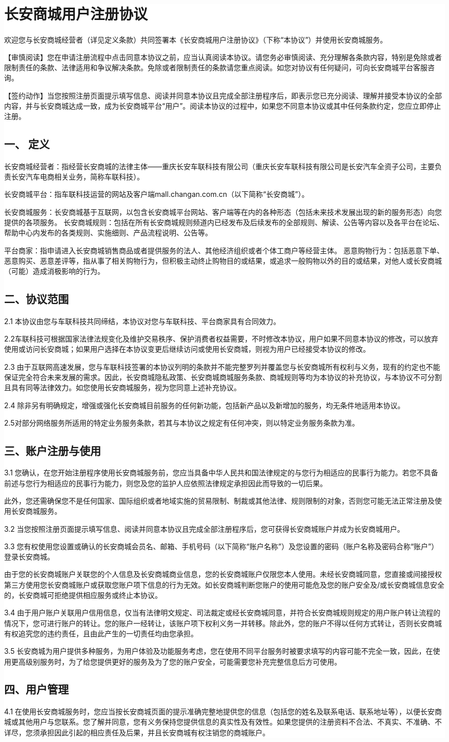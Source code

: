 长安商城用户注册协议
==================

欢迎您与长安商城经营者（详见定义条款）共同签署本《长安商城用户注册协议》（下称“本协议”）并使用长安商城服务。

【审慎阅读】您在申请注册流程中点击同意本协议之前，应当认真阅读本协议。请您务必审慎阅读、充分理解各条款内容，特别是免除或者限制责任的条款、法律适用和争议解决条款。免除或者限制责任的条款请您重点阅读。如您对协议有任何疑问，可向长安商城平台客服咨询。

【签约动作】当您按照注册页面提示填写信息、阅读并同意本协议且完成全部注册程序后，即表示您已充分阅读、理解并接受本协议的全部内容，并与长安商城达成一致，成为长安商城平台“用户”。阅读本协议的过程中，如果您不同意本协议或其中任何条款约定，您应立即停止注册。

 一、 定义
--------------
 长安商城经营者：指经营长安商城的法律主体——重庆长安车联科技有限公司（重庆长安车联科技有限公司是长安汽车全资子公司，主要负责长安汽车电商相关业务，简称车联科技）。

 长安商城平台：指车联科技运营的网站及客户端mall.changan.com.cn（以下简称“长安商城”）。

 长安商城服务：长安商城基于互联网，以包含长安商城平台网站、客户端等在内的各种形态（包括未来技术发展出现的新的服务形态）向您提供的各项服务。
 长安商城规则：包括在所有长安商城规则频道内已经发布及后续发布的全部规则、解读、公告等内容以及各平台在论坛、帮助中心内发布的各类规则、实施细则、产品流程说明、公告等。

 平台商家：指申请进入长安商城销售商品或者提供服务的法人、其他经济组织或者个体工商户等经营主体。
 恶意购物行为：包括恶意下单、恶意购买、恶意差评等，指从事了相关购物行为，但积极主动终止购物目的或结果，或追求一般购物以外的目的或结果，对他人或长安商城（可能）造成消极影响的行为。

 二、协议范围
---------------
 2.1 本协议由您与车联科技共同缔结，本协议对您与车联科技、平台商家具有合同效力。

 2.2车联科技可根据国家法律法规变化及维护交易秩序、保护消费者权益需要，不时修改本协议，用户如果不同意本协议的修改，可以放弃使用或访问长安商城；如果用户选择在本协议变更后继续访问或使用长安商城，则视为用户已经接受本协议的修改。

 2.3 由于互联网高速发展，您与车联科技签署的本协议列明的条款并不能完整罗列并覆盖您与长安商城所有权利与义务，现有的约定也不能保证完全符合未来发展的需求。因此，长安商城隐私政策、长安商城商城服务条款、商城规则等均为本协议的补充协议，与本协议不可分割且具有同等法律效力。如您使用长安商城服务，视为您同意上述补充协议。

 2.4 除非另有明确规定，增强或强化长安商城目前服务的任何新功能，包括新产品以及新增加的服务，均无条件地适用本协议。

 2.5对部分网络服务所适用的特定业务服务条款，若其与本协议之规定有任何冲突，则以特定业务服务条款为准。

 三、账户注册与使用
-------------------
 3.1 您确认，在您开始注册程序使用长安商城服务前，您应当具备中华人民共和国法律规定的与您行为相适应的民事行为能力。若您不具备前述与您行为相适应的民事行为能力，则您及您的监护人应依照法律规定承担因此而导致的一切后果。

 此外，您还需确保您不是任何国家、国际组织或者地域实施的贸易限制、制裁或其他法律、规则限制的对象，否则您可能无法正常注册及使用长安商城服务。

 3.2 当您按照注册页面提示填写信息、阅读并同意本协议且完成全部注册程序后，您可获得长安商城账户并成为长安商城用户。

 3.3 您有权使用您设置或确认的长安商城会员名、邮箱、手机号码（以下简称“账户名称”）及您设置的密码（账户名称及密码合称“账户”）登录长安商城。

 由于您的长安商城账户关联您的个人信息及长安商城商业信息，您的长安商城账户仅限您本人使用。未经长安商城同意，您直接或间接授权第三方使用您长安商城账户或获取您账户项下信息的行为无效。如长安商城判断您账户的使用可能危及您的账户安全及/或长安商城信息安全的，长安商城可拒绝提供相应服务或终止本协议。

 3.4 由于用户账户关联用户信用信息，仅当有法律明文规定、司法裁定或经长安商城同意，并符合长安商城规则规定的用户账户转让流程的情况下，您可进行账户的转让。您的账户一经转让，该账户项下权利义务一并转移。除此外，您的账户不得以任何方式转让，否则长安商城有权追究您的违约责任，且由此产生的一切责任均由您承担。

 3.5 长安商城为用户提供多种服务，为用户体验及功能服务考虑，您在使用不同平台服务时被要求填写的内容可能不完全一致，因此，在使用更高级别服务时，为了给您提供更好的服务及为了您的账户安全，可能需要您补充完整信息后方可使用。

 四、用户管理
-----------------------
 4.1 在使用长安商城服务时，您应当按长安商城页面的提示准确完整地提供您的信息（包括您的姓名及联系电话、联系地址等），以便长安商城或其他用户与您联系。您了解并同意，您有义务保持您提供信息的真实性及有效性。如果您提供的注册资料不合法、不真实、不准确、不详尽，您须承担因此引起的相应责任及后果，并且长安商城有权注销您的商城账户。
